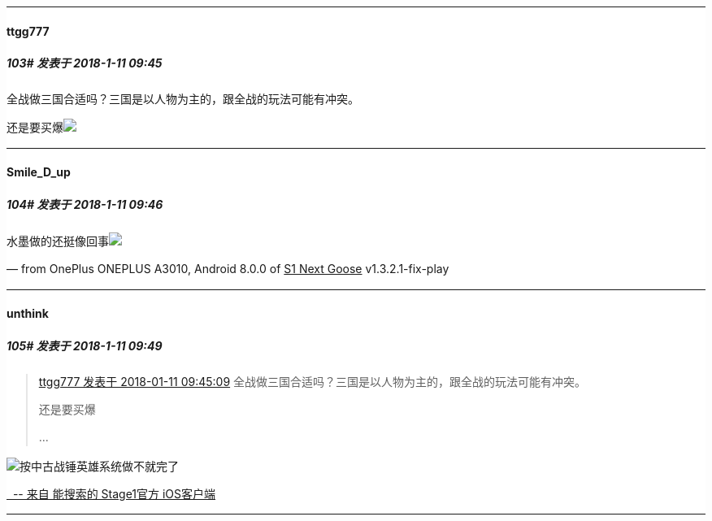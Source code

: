 
*****

####  ttgg777  
##### 103#       发表于 2018-1-11 09:45




全战做三国合适吗？三国是以人物为主的，跟全战的玩法可能有冲突。

还是要买爆<img src="https://static.saraba1st.com/image/smiley/face2017/025.png" referrerpolicy="no-referrer">










*****

####  Smile_D_up  
##### 104#       发表于 2018-1-11 09:46




水墨做的还挺像回事<img src="https://static.saraba1st.com/image/smiley/face2017/040.png" referrerpolicy="no-referrer">

— from OnePlus ONEPLUS A3010, Android 8.0.0 of [S1 Next Goose](https://play.google.com/store/apps/details?id=me.ykrank.s1next) v1.3.2.1-fix-play







*****

####  unthink  
##### 105#       发表于 2018-1-11 09:49



<blockquote><a href="httphttps://bbs.saraba1st.com/2b/forum.php?mod=redirect&amp;goto=findpost&amp;pid=38201721&amp;ptid=1574255" target="_blank">ttgg777 发表于 2018-01-11 09:45:09</a>
全战做三国合适吗？三国是以人物为主的，跟全战的玩法可能有冲突。

还是要买爆




 ...</blockquote><img src="https://static.saraba1st.com/image/smiley/face2017/037.png" referrerpolicy="no-referrer">按中古战锤英雄系统做不就完了

[  -- 来自 能搜索的 Stage1官方 iOS客户端](https://itunes.apple.com/fi/app/saraba1st/id1221237470?mt=8)







*****
